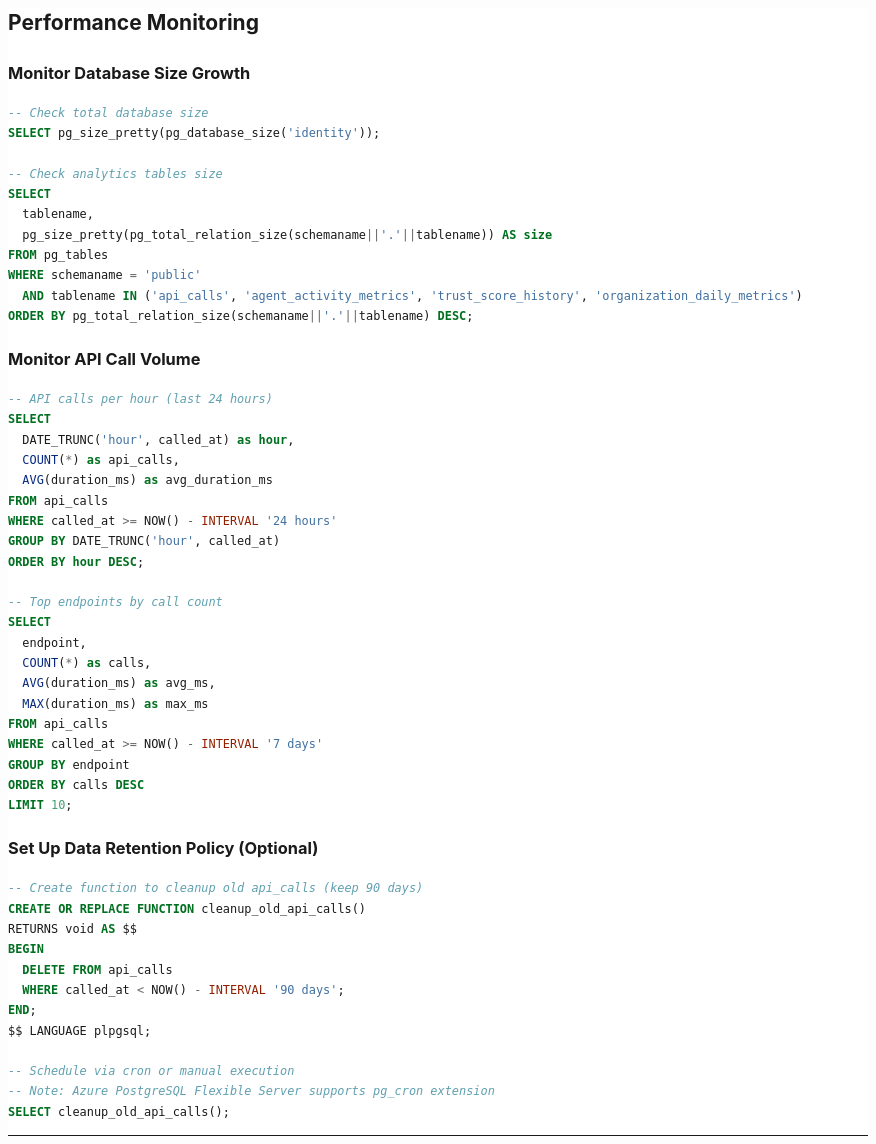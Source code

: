 
## Performance Monitoring

### Monitor Database Size Growth

```sql
-- Check total database size
SELECT pg_size_pretty(pg_database_size('identity'));

-- Check analytics tables size
SELECT
  tablename,
  pg_size_pretty(pg_total_relation_size(schemaname||'.'||tablename)) AS size
FROM pg_tables
WHERE schemaname = 'public'
  AND tablename IN ('api_calls', 'agent_activity_metrics', 'trust_score_history', 'organization_daily_metrics')
ORDER BY pg_total_relation_size(schemaname||'.'||tablename) DESC;
```

### Monitor API Call Volume

```sql
-- API calls per hour (last 24 hours)
SELECT
  DATE_TRUNC('hour', called_at) as hour,
  COUNT(*) as api_calls,
  AVG(duration_ms) as avg_duration_ms
FROM api_calls
WHERE called_at >= NOW() - INTERVAL '24 hours'
GROUP BY DATE_TRUNC('hour', called_at)
ORDER BY hour DESC;

-- Top endpoints by call count
SELECT
  endpoint,
  COUNT(*) as calls,
  AVG(duration_ms) as avg_ms,
  MAX(duration_ms) as max_ms
FROM api_calls
WHERE called_at >= NOW() - INTERVAL '7 days'
GROUP BY endpoint
ORDER BY calls DESC
LIMIT 10;
```

### Set Up Data Retention Policy (Optional)

```sql
-- Create function to cleanup old api_calls (keep 90 days)
CREATE OR REPLACE FUNCTION cleanup_old_api_calls()
RETURNS void AS $$
BEGIN
  DELETE FROM api_calls
  WHERE called_at < NOW() - INTERVAL '90 days';
END;
$$ LANGUAGE plpgsql;

-- Schedule via cron or manual execution
-- Note: Azure PostgreSQL Flexible Server supports pg_cron extension
SELECT cleanup_old_api_calls();
```

---